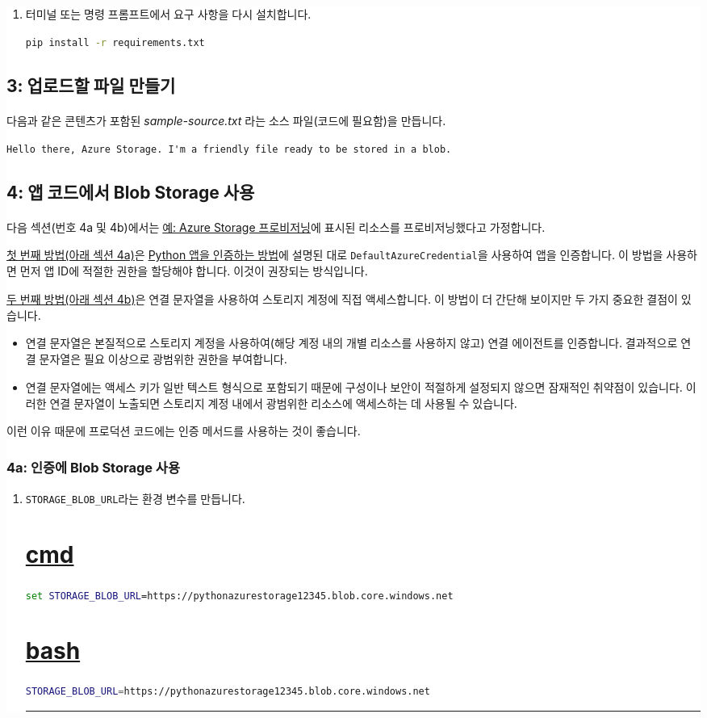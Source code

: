1. 터미널 또는 명령 프롬프트에서 요구 사항을 다시 설치합니다.

    ```cmd
    pip install -r requirements.txt
    ```

## <a name="3-create-a-file-to-upload"></a>3: 업로드할 파일 만들기

다음과 같은 콘텐츠가 포함된 *sample-source.txt* 라는 소스 파일(코드에 필요함)을 만듭니다.

```text
Hello there, Azure Storage. I'm a friendly file ready to be stored in a blob.
```

## <a name="4-use-blob-storage-from-app-code"></a>4: 앱 코드에서 Blob Storage 사용

다음 섹션(번호 4a 및 4b)에서는 [예: Azure Storage 프로비저닝](azure-sdk-example-storage.md)에 표시된 리소스를 프로비저닝했다고 가정합니다.

[첫 번째 방법(아래 섹션 4a)](#4a-use-blob-storage-with-authentication)은 [Python 앱을 인증하는 방법](azure-sdk-authenticate.md#authenticate-with-defaultazurecredential)에 설명된 대로 `DefaultAzureCredential`을 사용하여 앱을 인증합니다. 이 방법을 사용하면 먼저 앱 ID에 적절한 권한을 할당해야 합니다. 이것이 권장되는 방식입니다.

[두 번째 방법(아래 섹션 4b)](#4b-use-blob-storage-with-a-connection-string)은 연결 문자열을 사용하여 스토리지 계정에 직접 액세스합니다. 이 방법이 더 간단해 보이지만 두 가지 중요한 결점이 있습니다.

- 연결 문자열은 본질적으로 스토리지 계정을 사용하여(해당 계정 내의 개별 리소스를 사용하지 않고) 연결 에이전트를 인증합니다. 결과적으로 연결 문자열은 필요 이상으로 광범위한 권한을 부여합니다.

- 연결 문자열에는 액세스 키가 일반 텍스트 형식으로 포함되기 때문에 구성이나 보안이 적절하게 설정되지 않으면 잠재적인 취약점이 있습니다. 이러한 연결 문자열이 노출되면 스토리지 계정 내에서 광범위한 리소스에 액세스하는 데 사용될 수 있습니다.

이런 이유 때문에 프로덕션 코드에는 인증 메서드를 사용하는 것이 좋습니다.

### <a name="4a-use-blob-storage-with-authentication"></a>4a: 인증에 Blob Storage 사용

1. `STORAGE_BLOB_URL`라는 환경 변수를 만듭니다.

    # <a name="cmd"></a>[cmd](#tab/cmd)

    ```cmd
    set STORAGE_BLOB_URL=https://pythonazurestorage12345.blob.core.windows.net
    ```

    # <a name="bash"></a>[bash](#tab/bash)

    ```bash
    STORAGE_BLOB_URL=https://pythonazurestorage12345.blob.core.windows.net
    ```

    ---
